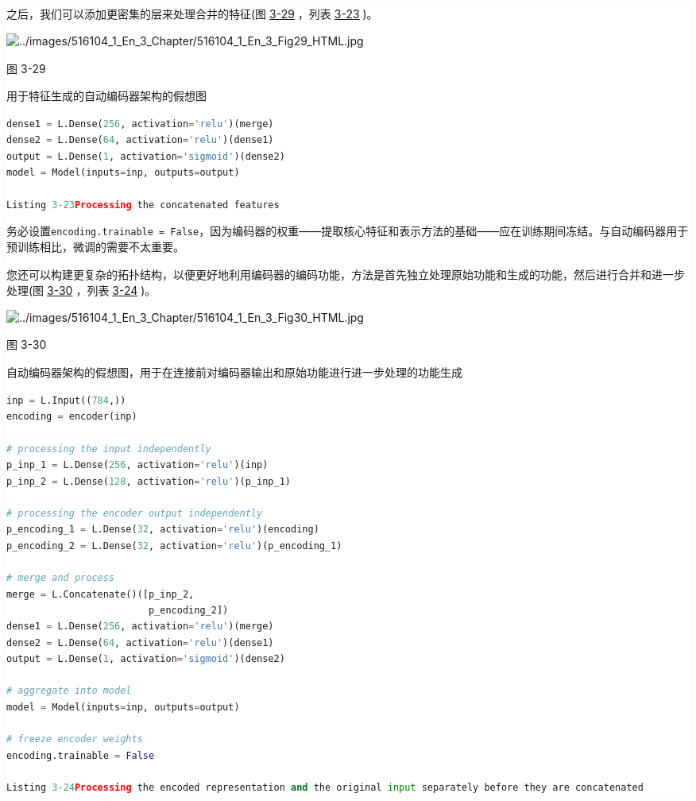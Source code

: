 之后，我们可以添加更密集的层来处理合并的特征(图 [3-29](#Fig29) ，列表 [3-23](#PC23) )。

![../images/516104_1_En_3_Chapter/516104_1_En_3_Fig29_HTML.jpg](../images/516104_1_En_3_Chapter/516104_1_En_3_Fig29_HTML.jpg)

图 3-29

用于特征生成的自动编码器架构的假想图

```py
dense1 = L.Dense(256, activation='relu')(merge)
dense2 = L.Dense(64, activation='relu')(dense1)
output = L.Dense(1, activation='sigmoid')(dense2)
model = Model(inputs=inp, outputs=output)

Listing 3-23Processing the concatenated features

```

务必设置`encoding.trainable = False`，因为编码器的权重——提取核心特征和表示方法的基础——应在训练期间冻结。与自动编码器用于预训练相比，微调的需要不太重要。

您还可以构建更复杂的拓扑结构，以便更好地利用编码器的编码功能，方法是首先独立处理原始功能和生成的功能，然后进行合并和进一步处理(图 [3-30](#Fig30) ，列表 [3-24](#PC24) )。

![../images/516104_1_En_3_Chapter/516104_1_En_3_Fig30_HTML.jpg](../images/516104_1_En_3_Chapter/516104_1_En_3_Fig30_HTML.jpg)

图 3-30

自动编码器架构的假想图，用于在连接前对编码器输出和原始功能进行进一步处理的功能生成

```py
inp = L.Input((784,))
encoding = encoder(inp)

# processing the input independently
p_inp_1 = L.Dense(256, activation='relu')(inp)
p_inp_2 = L.Dense(128, activation='relu')(p_inp_1)

# processing the encoder output independently
p_encoding_1 = L.Dense(32, activation='relu')(encoding)
p_encoding_2 = L.Dense(32, activation='relu')(p_encoding_1)

# merge and process
merge = L.Concatenate()([p_inp_2,
                         p_encoding_2])
dense1 = L.Dense(256, activation='relu')(merge)
dense2 = L.Dense(64, activation='relu')(dense1)
output = L.Dense(1, activation='sigmoid')(dense2)

# aggregate into model
model = Model(inputs=inp, outputs=output)

# freeze encoder weights
encoding.trainable = False

Listing 3-24Processing the encoded representation and the original input separately before they are concatenated

```
